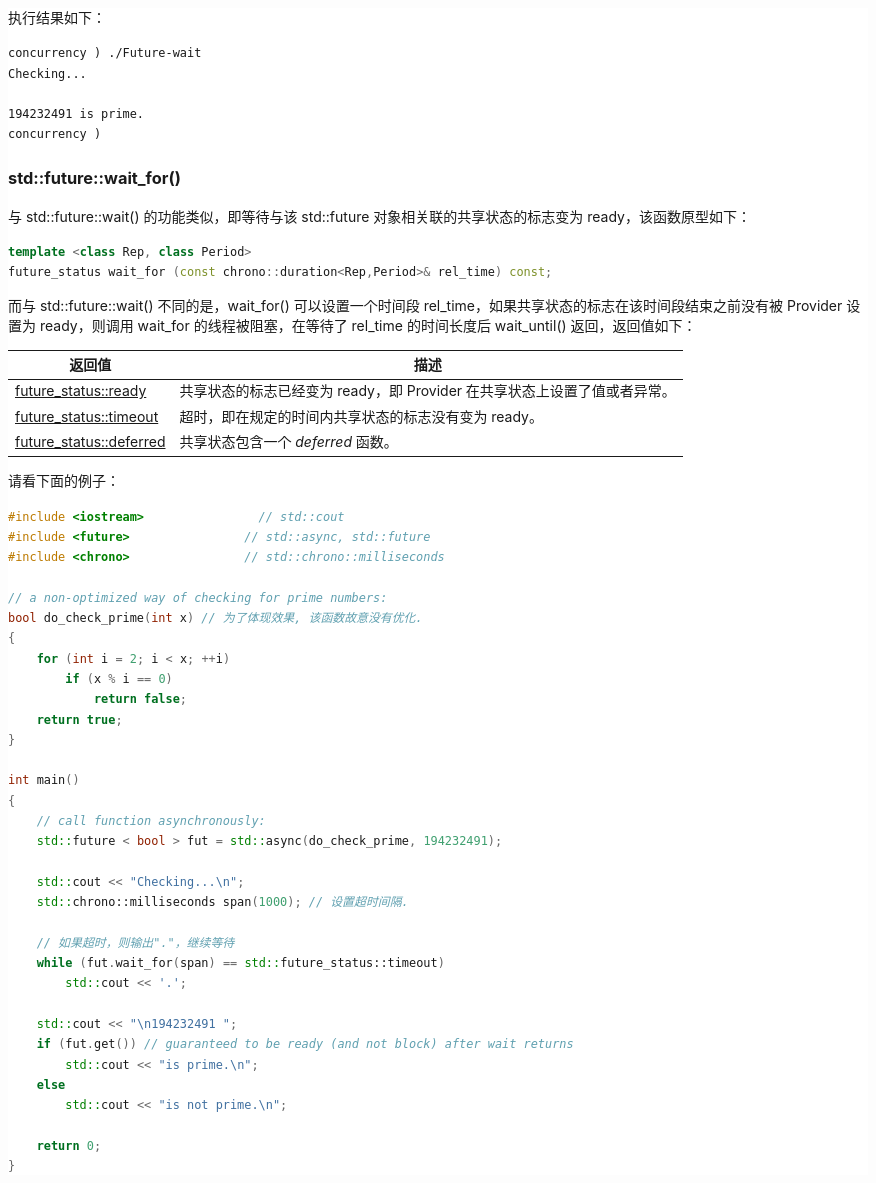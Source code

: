 执行结果如下：

```
concurrency ) ./Future-wait 
Checking...

194232491 is prime.
concurrency ) 
```

### **std::future::wait_for()**

与 std::future::wait() 的功能类似，即等待与该 std::future 对象相关联的共享状态的标志变为 ready，该函数原型如下：

```c++
template <class Rep, class Period>
future_status wait_for (const chrono::duration<Rep,Period>& rel_time) const;
```

而与 std::future::wait() 不同的是，wait_for() 可以设置一个时间段 rel_time，如果共享状态的标志在该时间段结束之前没有被 Provider 设置为 ready，则调用 wait_for 的线程被阻塞，在等待了 rel_time 的时间长度后 wait_until() 返回，返回值如下：

| 返回值                                                       | 描述                                                         |
| ------------------------------------------------------------ | ------------------------------------------------------------ |
| [future_status::ready](http://www.cplusplus.com/future_status) | 共享状态的标志已经变为 ready，即 Provider 在共享状态上设置了值或者异常。 |
| [future_status::timeout](http://www.cplusplus.com/future_status) | 超时，即在规定的时间内共享状态的标志没有变为 ready。         |
| [future_status::deferred](http://www.cplusplus.com/future_status) | 共享状态包含一个 *deferred* 函数。                           |

请看下面的例子：

```c++
#include <iostream>                // std::cout
#include <future>                // std::async, std::future
#include <chrono>                // std::chrono::milliseconds

// a non-optimized way of checking for prime numbers:
bool do_check_prime(int x) // 为了体现效果, 该函数故意没有优化.
{
    for (int i = 2; i < x; ++i)
        if (x % i == 0)
            return false;
    return true;
}

int main()
{
    // call function asynchronously:
    std::future < bool > fut = std::async(do_check_prime, 194232491);

    std::cout << "Checking...\n";
    std::chrono::milliseconds span(1000); // 设置超时间隔.

    // 如果超时，则输出"."，继续等待
    while (fut.wait_for(span) == std::future_status::timeout)
        std::cout << '.';

    std::cout << "\n194232491 ";
    if (fut.get()) // guaranteed to be ready (and not block) after wait returns
        std::cout << "is prime.\n";
    else
        std::cout << "is not prime.\n";

    return 0;
}
```

